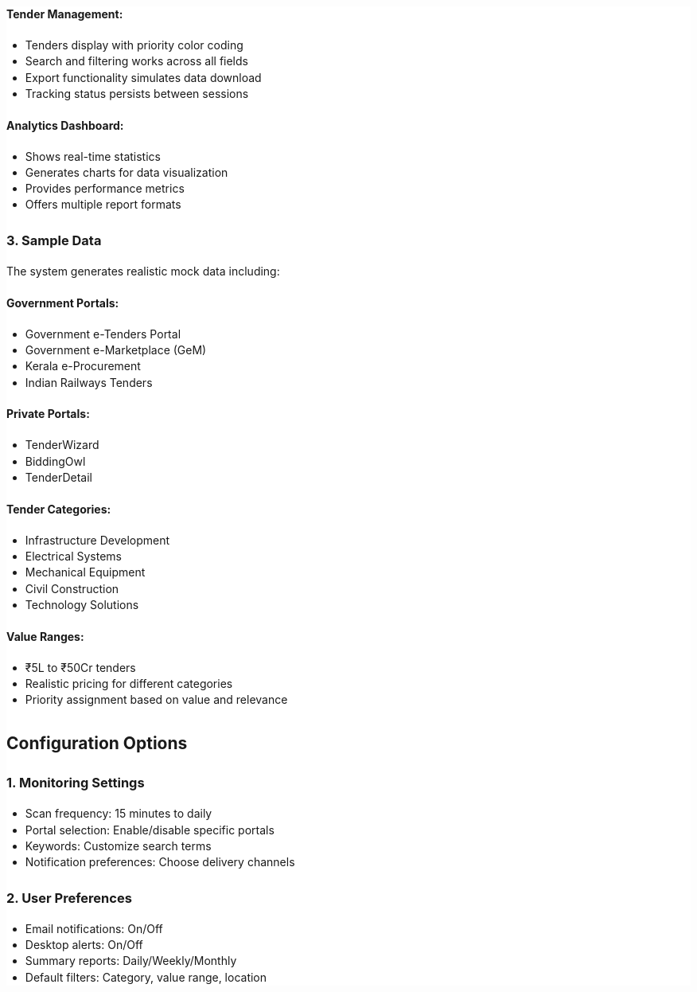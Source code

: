 #### **Tender Management:**
- Tenders display with priority color coding
- Search and filtering works across all fields
- Export functionality simulates data download
- Tracking status persists between sessions

#### **Analytics Dashboard:**
- Shows real-time statistics
- Generates charts for data visualization
- Provides performance metrics
- Offers multiple report formats

### 3. Sample Data

The system generates realistic mock data including:

#### **Government Portals:**
- Government e-Tenders Portal
- Government e-Marketplace (GeM)
- Kerala e-Procurement
- Indian Railways Tenders

#### **Private Portals:**
- TenderWizard
- BiddingOwl
- TenderDetail

#### **Tender Categories:**
- Infrastructure Development
- Electrical Systems
- Mechanical Equipment
- Civil Construction
- Technology Solutions

#### **Value Ranges:**
- ₹5L to ₹50Cr tenders
- Realistic pricing for different categories
- Priority assignment based on value and relevance

## Configuration Options

### 1. Monitoring Settings
- Scan frequency: 15 minutes to daily
- Portal selection: Enable/disable specific portals
- Keywords: Customize search terms
- Notification preferences: Choose delivery channels

### 2. User Preferences
- Email notifications: On/Off
- Desktop alerts: On/Off
- Summary reports: Daily/Weekly/Monthly
- Default filters: Category, value range, location
